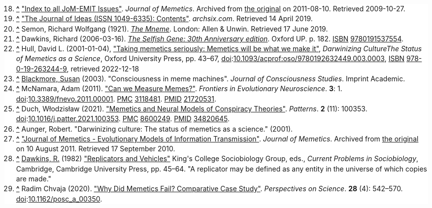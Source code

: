 18.  **[^](https://en.wikipedia.org/wiki/Memetics#cite_ref-MemeticsIssues_18-0 "Jump up")** ["Index to all JoM-EMIT Issues"](https://web.archive.org/web/20110810120049/http://cfpm.org/jom-emit/issues.html). _Journal of Memetics_. Archived from [the original](http://cfpm.org/jom-emit/issues.html) on 2011-08-10. Retrieved 2009-10-27.
19.  **[^](https://en.wikipedia.org/wiki/Memetics#cite_ref-autogenerated1991_19-0 "Jump up")** ["The Journal of Ideas (ISSN 1049-6335): Contents"](http://archsix.com/omega23.com/Journal_of_Ideas/). _archsix.com_. Retrieved 14 April 2019.
20.  **[^](https://en.wikipedia.org/wiki/Memetics#cite_ref-20 "Jump up")** Semon, Richard Wolfgang (1921). [_The Mneme_](https://archive.org/details/cu31924100387210/page/n10). London: Allen & Unwin. Retrieved 17 June 2019.
21.  **[^](https://en.wikipedia.org/wiki/Memetics#cite_ref-21 "Jump up")** Dawkins, Richard (2006-03-16). [_The Selfish Gene: 30th Anniversary edition_](https://books.google.com/books?id=EJeHTt8hW7UC&q=%22%27Mimeme%27+comes+from+a+suitable+Greek+root,+but+I+want+a+monosyllable+that+sounds+a+bit+like+%27gene%27.+I+hope+my+classicist+friends+will+forgive+me+if+I+abbreviate+mimeme+to+meme.+If+it+is+any+consolation,+it+could+alternatively+be+thought+of+as+being+related+to+%27memory%27,+or+to+the+French+word+m%C3%AAme.%22&pg=PA192). Oxford UP. p. 182. [ISBN](https://en.wikipedia.org/wiki/ISBN_(identifier) "ISBN (identifier)") [9780191537554](https://en.wikipedia.org/wiki/Special:BookSources/9780191537554 "Special:BookSources/9780191537554").
22.  **[^](https://en.wikipedia.org/wiki/Memetics#cite_ref-Hull_43%E2%80%9367_22-0 "Jump up")** Hull, David L. (2001-01-04), ["Taking memetics seriously: Memetics will be what we make it"](https://dx.doi.org/10.1093/acprof:oso/9780192632449.003.0003), _Darwinizing CultureThe Status of Memetics as a Science_, Oxford University Press, pp. 43–67, [doi](https://en.wikipedia.org/wiki/Doi_(identifier) "Doi (identifier)"):[10.1093/acprof:oso/9780192632449.003.0003](https://doi.org/10.1093%2Facprof%3Aoso%2F9780192632449.003.0003), [ISBN](https://en.wikipedia.org/wiki/ISBN_(identifier) "ISBN (identifier)") [978-0-19-263244-9](https://en.wikipedia.org/wiki/Special:BookSources/978-0-19-263244-9 "Special:BookSources/978-0-19-263244-9"), retrieved 2022-12-18
23.  **[^](https://en.wikipedia.org/wiki/Memetics#cite_ref-23 "Jump up")** [Blackmore, Susan](https://en.wikipedia.org/wiki/Susan_Blackmore "Susan Blackmore") (2003). "Consciousness in meme machines". _Journal of Consciousness Studies_. Imprint Academic.
24.  **[^](https://en.wikipedia.org/wiki/Memetics#cite_ref-24 "Jump up")** McNamara, Adam (2011). ["Can we Measure Memes?"](https://www.ncbi.nlm.nih.gov/pmc/articles/PMC3118481). _Frontiers in Evolutionary Neuroscience_. **3**: 1. [doi](https://en.wikipedia.org/wiki/Doi_(identifier) "Doi (identifier)"):[10.3389/fnevo.2011.00001](https://doi.org/10.3389%2Ffnevo.2011.00001). [PMC](https://en.wikipedia.org/wiki/PMC_(identifier) "PMC (identifier)") [3118481](https://www.ncbi.nlm.nih.gov/pmc/articles/PMC3118481). [PMID](https://en.wikipedia.org/wiki/PMID_(identifier) "PMID (identifier)") [21720531](https://pubmed.ncbi.nlm.nih.gov/21720531).
25.  **[^](https://en.wikipedia.org/wiki/Memetics#cite_ref-25 "Jump up")** Duch, Włodzisław (2021). ["Memetics and Neural Models of Conspiracy Theories"](https://www.ncbi.nlm.nih.gov/pmc/articles/PMC8600249). _Patterns_. **2** (11): 100353. [doi](https://en.wikipedia.org/wiki/Doi_(identifier) "Doi (identifier)"):[10.1016/j.patter.2021.100353](https://doi.org/10.1016%2Fj.patter.2021.100353). [PMC](https://en.wikipedia.org/wiki/PMC_(identifier) "PMC (identifier)") [8600249](https://www.ncbi.nlm.nih.gov/pmc/articles/PMC8600249). [PMID](https://en.wikipedia.org/wiki/PMID_(identifier) "PMID (identifier)") [34820645](https://pubmed.ncbi.nlm.nih.gov/34820645).
26.  **[^](https://en.wikipedia.org/wiki/Memetics#cite_ref-26 "Jump up")** Aunger, Robert. "Darwinizing culture: The status of memetics as a science." (2001).
27.  **[^](https://en.wikipedia.org/wiki/Memetics#cite_ref-JoMFrontpage_27-0 "Jump up")** ["Journal of Memetics - Evolutionary Models of Information Transmission"](https://web.archive.org/web/20110810103732/http://cfpm.org/jom-emit/). _Journal of Memetics_. Archived from [the original](http://cfpm.org/jom-emit/) on 10 August 2011. Retrieved 17 September 2010.
28.  **[^](https://en.wikipedia.org/wiki/Memetics#cite_ref-28 "Jump up")** [Dawkins, R.](https://en.wikipedia.org/wiki/Richard_Dawkins "Richard Dawkins") (1982) ["Replicators and Vehicles"](http://www.stephenjaygould.org/library/dawkins_replicators.html) King's College Sociobiology Group, eds., _Current Problems in Sociobiology_, Cambridge, Cambridge University Press, pp. 45–64. "A replicator may be defined as any entity in the universe of which copies are made."
29.  **[^](https://en.wikipedia.org/wiki/Memetics#cite_ref-29 "Jump up")** Radim Chvaja (2020). ["Why Did Memetics Fail? Comparative Case Study"](https://doi.org/10.1162%2Fposc_a_00350). _Perspectives on Science_. **28** (4): 542–570. [doi](https://en.wikipedia.org/wiki/Doi_(identifier) "Doi (identifier)"):[10.1162/posc\_a\_00350](https://doi.org/10.1162%2Fposc_a_00350).